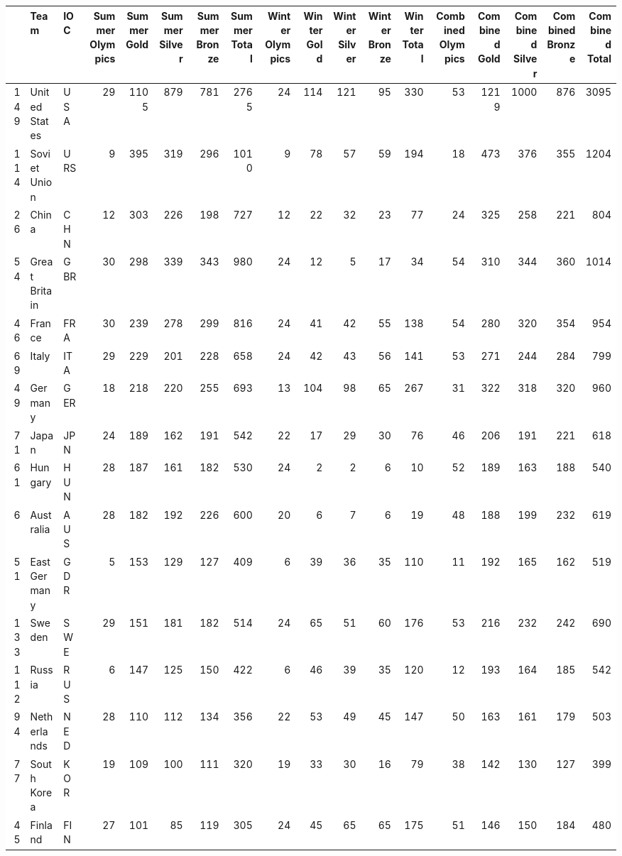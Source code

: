 |     | Team                             | IOC   |   Summer Olympics |   Summer Gold |   Summer Silver |   Summer Bronze |   Summer Total |   Winter Olympics |   Winter Gold |   Winter Silver |   Winter Bronze |   Winter Total |   Combined Olympics |   Combined Gold |   Combined Silver |   Combined Bronze |   Combined Total |
|----:|:---------------------------------|:------|------------------:|--------------:|----------------:|----------------:|---------------:|------------------:|--------------:|----------------:|----------------:|---------------:|--------------------:|----------------:|------------------:|------------------:|-----------------:|
| 149 | United States                    | USA   |                29 |          1105 |             879 |             781 |           2765 |                24 |           114 |             121 |              95 |            330 |                  53 |            1219 |              1000 |               876 |             3095 |
| 114 | Soviet Union                     | URS   |                 9 |           395 |             319 |             296 |           1010 |                 9 |            78 |              57 |              59 |            194 |                  18 |             473 |               376 |               355 |             1204 |
|  26 | China                            | CHN   |                12 |           303 |             226 |             198 |            727 |                12 |            22 |              32 |              23 |             77 |                  24 |             325 |               258 |               221 |              804 |
|  54 | Great Britain                    | GBR   |                30 |           298 |             339 |             343 |            980 |                24 |            12 |               5 |              17 |             34 |                  54 |             310 |               344 |               360 |             1014 |
|  46 | France                           | FRA   |                30 |           239 |             278 |             299 |            816 |                24 |            41 |              42 |              55 |            138 |                  54 |             280 |               320 |               354 |              954 |
|  69 | Italy                            | ITA   |                29 |           229 |             201 |             228 |            658 |                24 |            42 |              43 |              56 |            141 |                  53 |             271 |               244 |               284 |              799 |
|  49 | Germany                          | GER   |                18 |           218 |             220 |             255 |            693 |                13 |           104 |              98 |              65 |            267 |                  31 |             322 |               318 |               320 |              960 |
|  71 | Japan                            | JPN   |                24 |           189 |             162 |             191 |            542 |                22 |            17 |              29 |              30 |             76 |                  46 |             206 |               191 |               221 |              618 |
|  61 | Hungary                          | HUN   |                28 |           187 |             161 |             182 |            530 |                24 |             2 |               2 |               6 |             10 |                  52 |             189 |               163 |               188 |              540 |
|   6 | Australia                        | AUS   |                28 |           182 |             192 |             226 |            600 |                20 |             6 |               7 |               6 |             19 |                  48 |             188 |               199 |               232 |              619 |
|  51 | East Germany                     | GDR   |                 5 |           153 |             129 |             127 |            409 |                 6 |            39 |              36 |              35 |            110 |                  11 |             192 |               165 |               162 |              519 |
| 133 | Sweden                           | SWE   |                29 |           151 |             181 |             182 |            514 |                24 |            65 |              51 |              60 |            176 |                  53 |             216 |               232 |               242 |              690 |
| 112 | Russia                           | RUS   |                 6 |           147 |             125 |             150 |            422 |                 6 |            46 |              39 |              35 |            120 |                  12 |             193 |               164 |               185 |              542 |
|  94 | Netherlands                      | NED   |                28 |           110 |             112 |             134 |            356 |                22 |            53 |              49 |              45 |            147 |                  50 |             163 |               161 |               179 |              503 |
|  77 | South Korea                      | KOR   |                19 |           109 |             100 |             111 |            320 |                19 |            33 |              30 |              16 |             79 |                  38 |             142 |               130 |               127 |              399 |
|  45 | Finland                          | FIN   |                27 |           101 |              85 |             119 |            305 |                24 |            45 |              65 |              65 |            175 |                  51 |             146 |               150 |               184 |              480 |